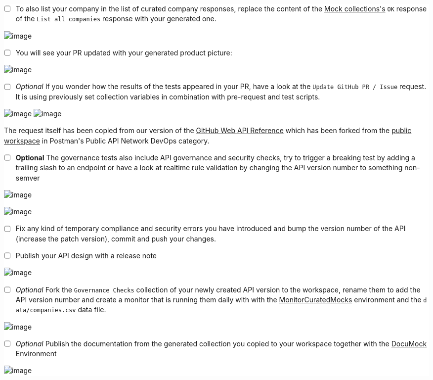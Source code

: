 - [ ] To also list your company in the list of curated company responses, replace the content of the [Mock collections's](https://automotive-demo.postman.co/workspace/A(i)ppealing-Companies~3b7a128e-030d-4781-ab59-73c6a77eda88/collection/24483733-dbf631a1-0bbd-4e39-95f5-97723eeb7942?action=share&creator=24483733) `OK` response of the `List all companies` response with your generated one.

<img width="1274" alt="image" src="https://user-images.githubusercontent.com/1872314/210019593-079b849a-948a-4337-9d3e-1bc7b718c975.png">

- [ ] You will see your PR updated with your generated product picture:

![image](https://user-images.githubusercontent.com/1872314/210021139-7e1c70b4-32e3-4553-84af-c265227cff00.png)

- [ ] *Optional* If you wonder how the results of the tests appeared in your PR, have a look at the `Update GitHub PR / Issue` request. It is using previously set collection variables in combination with pre-request and test scripts.

<img width="780" alt="image" src="https://user-images.githubusercontent.com/1872314/210120162-aa3d59e9-d09b-43cb-96c8-7d4a501daaa5.png">

<img width="780" alt="image" src="https://user-images.githubusercontent.com/1872314/210120169-f25ff4e1-c76c-49d8-9e4e-3e8049c92ed2.png">

The request itself has been copied from our version of the [GitHub Web API Reference](https://automotive-demo.postman.co/workspace/3b7a128e-030d-4781-ab59-73c6a77eda88/collection/24483733-fd611ee8-9f45-4ef7-9135-77d26725093d?action=share&creator=24483733) which has been forked from the [public workspace](https://www.postman.com/api-evangelist/workspace/github) in Postman's Public API Network DevOps category.

- [ ] **Optional** The governance tests also include API governance and security checks, try to trigger a breaking test by adding a trailing slash to an endpoint or have a look at realtime rule validation by changing the API version number to something non-semver

<img width="914" alt="image" src="https://user-images.githubusercontent.com/1872314/210021437-0702e1d0-947c-4164-b42c-f5eada40dcfa.png">

![image](https://user-images.githubusercontent.com/1872314/210021520-29cb2750-79b3-4137-b1d1-8efd1109e162.png)

- [ ] Fix any kind of temporary compliance and security errors you have introduced and bump the version number of the API (increase the patch version), commit and push your changes.

- [ ] Publish your API design with a release note

<img width="424" alt="image" src="https://user-images.githubusercontent.com/1872314/210021832-f272c0a8-7ef7-4f15-a577-72829cc1e419.png">

- [ ] *Optional* Fork the `Governance Checks` collection of your newly created API version to the workspace, rename them to add the API version number and create a monitor that is running them daily with with the [MonitorCuratedMocks](https://automotive-demo.postman.co/workspace/A(i)ppealing-Companies~3b7a128e-030d-4781-ab59-73c6a77eda88/environment/24483733-b211d08a-9fd7-4fab-ad2d-4ba7d5f520f2) environment and the `data/companies.csv` data file.

<img width="966" alt="image" src="https://user-images.githubusercontent.com/1872314/210022393-41de2c6e-6ced-4b7e-aefb-da45600c081e.png">

- [ ] *Optional* Publish the documentation from the generated collection you copied to your workspace together with the [DocuMock Environment](https://automotive-demo.postman.co/workspace/A(i)ppealing-Companies~3b7a128e-030d-4781-ab59-73c6a77eda88/environment/24483733-53f673f2-1856-4fa0-adaa-5e7e961f455d)

<img width="841" alt="image" src="https://user-images.githubusercontent.com/1872314/210023512-aeaa6127-b837-441d-841b-f066d5b7474b.png">
